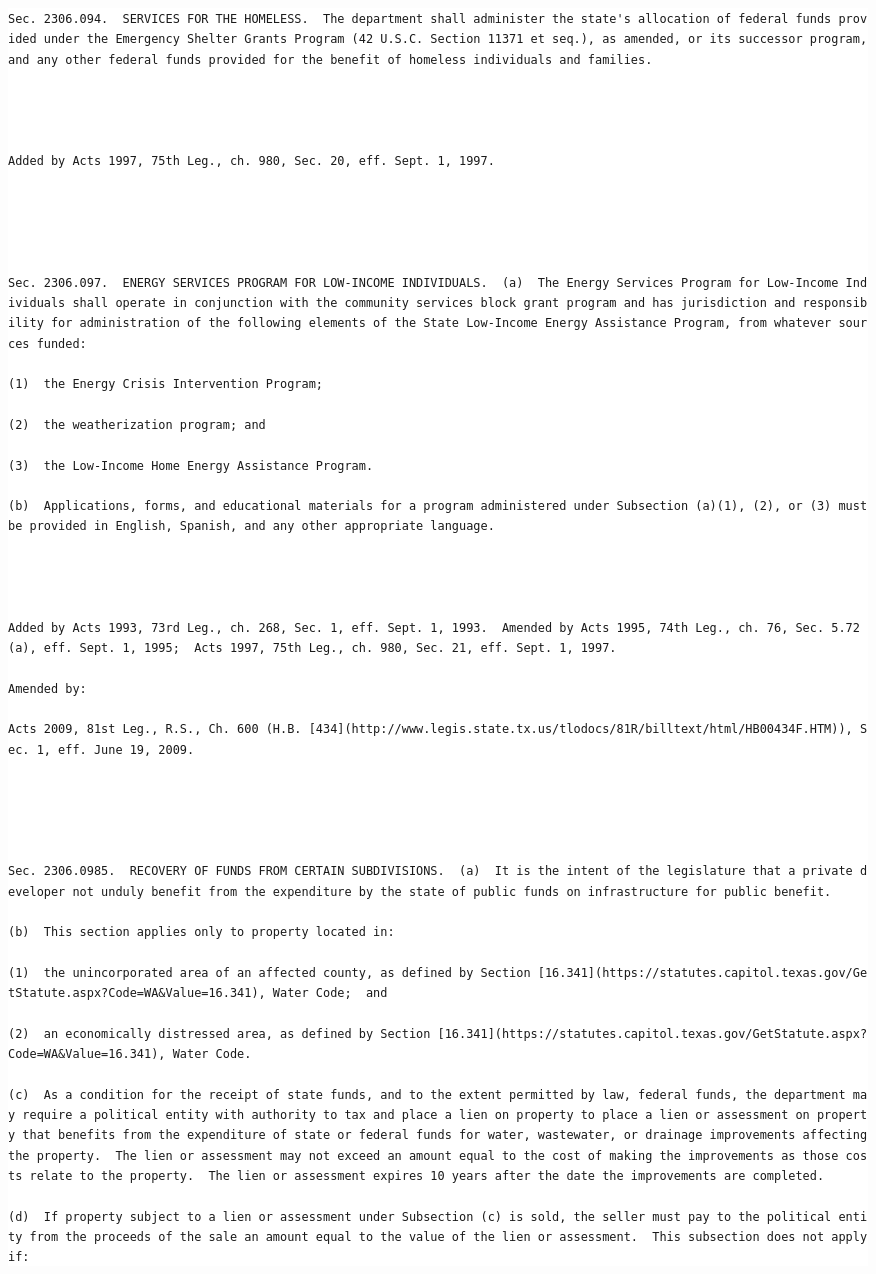     Sec. 2306.094.  SERVICES FOR THE HOMELESS.  The department shall administer the state's allocation of federal funds provided under the Emergency Shelter Grants Program (42 U.S.C. Section 11371 et seq.), as amended, or its successor program, and any other federal funds provided for the benefit of homeless individuals and families.
    
    
    
    
    Added by Acts 1997, 75th Leg., ch. 980, Sec. 20, eff. Sept. 1, 1997.
    
    
    
    
    
    Sec. 2306.097.  ENERGY SERVICES PROGRAM FOR LOW-INCOME INDIVIDUALS.  (a)  The Energy Services Program for Low-Income Individuals shall operate in conjunction with the community services block grant program and has jurisdiction and responsibility for administration of the following elements of the State Low-Income Energy Assistance Program, from whatever sources funded:
    
    (1)  the Energy Crisis Intervention Program;
    
    (2)  the weatherization program; and
    
    (3)  the Low-Income Home Energy Assistance Program.
    
    (b)  Applications, forms, and educational materials for a program administered under Subsection (a)(1), (2), or (3) must be provided in English, Spanish, and any other appropriate language.
    
    
    
    
    Added by Acts 1993, 73rd Leg., ch. 268, Sec. 1, eff. Sept. 1, 1993.  Amended by Acts 1995, 74th Leg., ch. 76, Sec. 5.72(a), eff. Sept. 1, 1995;  Acts 1997, 75th Leg., ch. 980, Sec. 21, eff. Sept. 1, 1997.
    
    Amended by: 
    
    Acts 2009, 81st Leg., R.S., Ch. 600 (H.B. [434](http://www.legis.state.tx.us/tlodocs/81R/billtext/html/HB00434F.HTM)), Sec. 1, eff. June 19, 2009.
    
    
    
    
    
    Sec. 2306.0985.  RECOVERY OF FUNDS FROM CERTAIN SUBDIVISIONS.  (a)  It is the intent of the legislature that a private developer not unduly benefit from the expenditure by the state of public funds on infrastructure for public benefit.
    
    (b)  This section applies only to property located in:
    
    (1)  the unincorporated area of an affected county, as defined by Section [16.341](https://statutes.capitol.texas.gov/GetStatute.aspx?Code=WA&Value=16.341), Water Code;  and
    
    (2)  an economically distressed area, as defined by Section [16.341](https://statutes.capitol.texas.gov/GetStatute.aspx?Code=WA&Value=16.341), Water Code.
    
    (c)  As a condition for the receipt of state funds, and to the extent permitted by law, federal funds, the department may require a political entity with authority to tax and place a lien on property to place a lien or assessment on property that benefits from the expenditure of state or federal funds for water, wastewater, or drainage improvements affecting the property.  The lien or assessment may not exceed an amount equal to the cost of making the improvements as those costs relate to the property.  The lien or assessment expires 10 years after the date the improvements are completed.
    
    (d)  If property subject to a lien or assessment under Subsection (c) is sold, the seller must pay to the political entity from the proceeds of the sale an amount equal to the value of the lien or assessment.  This subsection does not apply if:
    